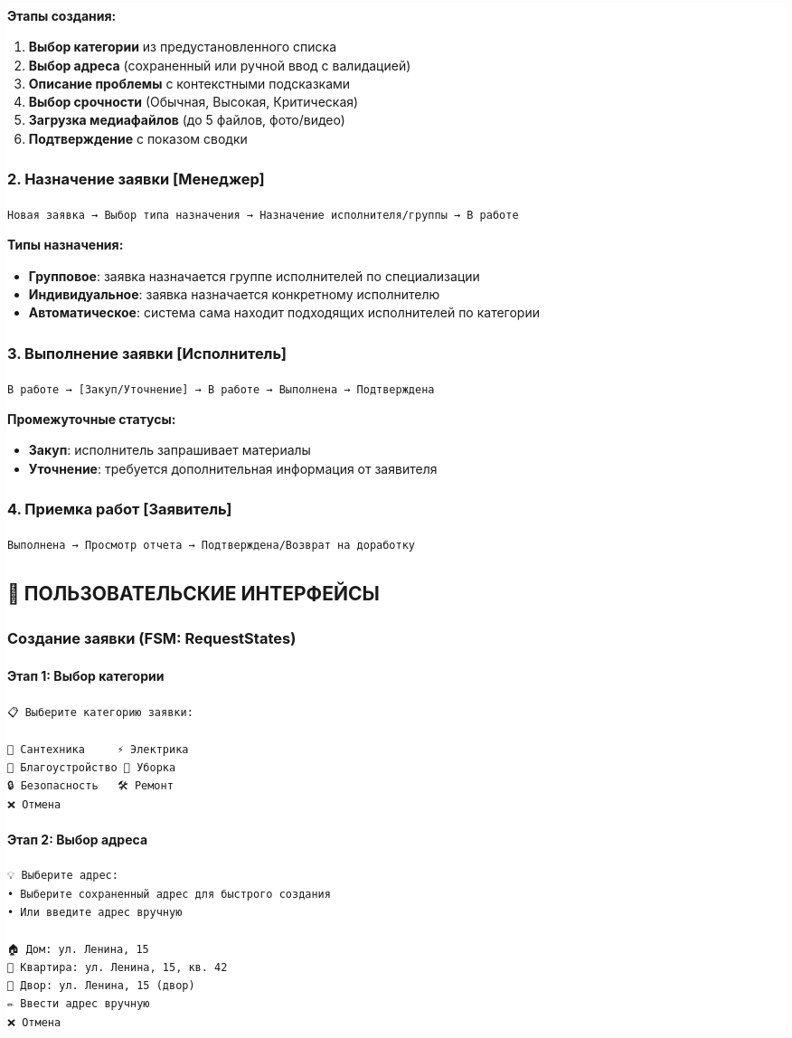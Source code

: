 **Этапы создания:**
1. **Выбор категории** из предустановленного списка
2. **Выбор адреса** (сохраненный или ручной ввод с валидацией)
3. **Описание проблемы** с контекстными подсказками
4. **Выбор срочности** (Обычная, Высокая, Критическая)
5. **Загрузка медиафайлов** (до 5 файлов, фото/видео)
6. **Подтверждение** с показом сводки

### 2. **Назначение заявки** [Менеджер]
```
Новая заявка → Выбор типа назначения → Назначение исполнителя/группы → В работе
```

**Типы назначения:**
- **Групповое**: заявка назначается группе исполнителей по специализации
- **Индивидуальное**: заявка назначается конкретному исполнителю
- **Автоматическое**: система сама находит подходящих исполнителей по категории

### 3. **Выполнение заявки** [Исполнитель]
```
В работе → [Закуп/Уточнение] → В работе → Выполнена → Подтверждена
```

**Промежуточные статусы:**
- **Закуп**: исполнитель запрашивает материалы
- **Уточнение**: требуется дополнительная информация от заявителя

### 4. **Приемка работ** [Заявитель]
```
Выполнена → Просмотр отчета → Подтверждена/Возврат на доработку
```

## 📱 ПОЛЬЗОВАТЕЛЬСКИЕ ИНТЕРФЕЙСЫ

### Создание заявки (FSM: RequestStates)

#### Этап 1: Выбор категории
```
📋 Выберите категорию заявки:

🔧 Сантехника     ⚡ Электрика
🏡 Благоустройство 🧹 Уборка
🔒 Безопасность   🛠️ Ремонт
❌ Отмена
```

#### Этап 2: Выбор адреса
```
💡 Выберите адрес:
• Выберите сохраненный адрес для быстрого создания
• Или введите адрес вручную

🏠 Дом: ул. Ленина, 15
🏢 Квартира: ул. Ленина, 15, кв. 42
🌳 Двор: ул. Ленина, 15 (двор)
✏️ Ввести адрес вручную
❌ Отмена
```
